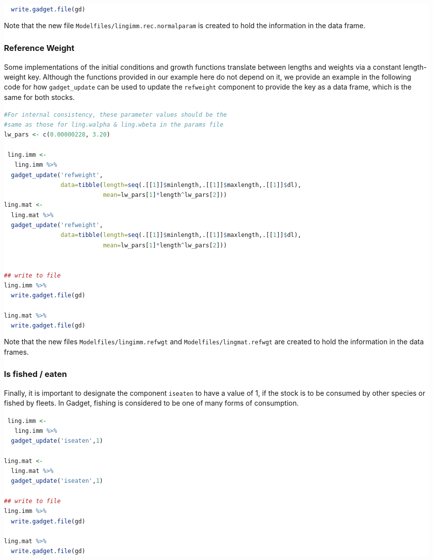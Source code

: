 ```r
  write.gadget.file(gd)
```

Note that the new file `Modelfiles/lingimm.rec.normalparam` is created to hold the 
information in the data frame. 

### Reference Weight

Some implementations of the initial conditions and growth functions translate between
lengths and weights via a constant length-weight key. Although the functions provided in our
example here do not depend on it, we provide an example in the following code for how
`gadget_update` can be used to update the `refweight` component to provide the key as a data
frame, which is the same for both stocks.


```r
#For internal consistency, these parameter values should be the
#same as those for ling.walpha & ling.wbeta in the params file
lw_pars <- c(0.00000228, 3.20) 

 ling.imm <-
   ling.imm %>%
  gadget_update('refweight',
                data=tibble(length=seq(.[[1]]$minlength,.[[1]]$maxlength,.[[1]]$dl),
                            mean=lw_pars[1]*length^lw_pars[2]))
ling.mat <-
  ling.mat %>% 
  gadget_update('refweight',
                data=tibble(length=seq(.[[1]]$minlength,.[[1]]$maxlength,.[[1]]$dl),
                            mean=lw_pars[1]*length^lw_pars[2]))


## write to file
ling.imm %>% 
  write.gadget.file(gd)

ling.mat %>% 
  write.gadget.file(gd)
```

Note that the new files `Modelfiles/lingimm.refwgt` and `Modelfiles/lingmat.refwgt` 
are created to hold the information in the data frames. 


### Is fished / eaten

Finally, it is important to designate the component `iseaten` to have
a value of 1, if the stock is to be consumed by other species or 
fished by fleets. In Gadget, fishing is considered to be one of many forms of 
consumption.


```r
 ling.imm <-
   ling.imm %>%
  gadget_update('iseaten',1)

ling.mat <-
  ling.mat %>% 
  gadget_update('iseaten',1) 

## write to file
ling.imm %>% 
  write.gadget.file(gd)

ling.mat %>% 
  write.gadget.file(gd)
```